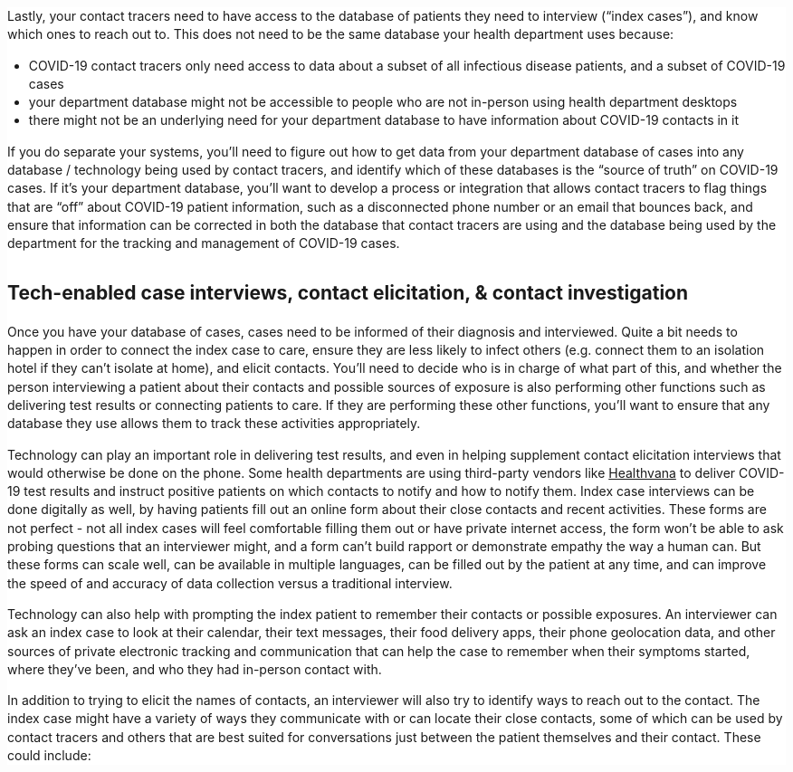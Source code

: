 Lastly, your contact tracers need to have access to the database of patients they need to interview \(“index cases”\), and know which ones to reach out to. This does not need to be the same database your health department uses because:

* COVID-19 contact tracers only need access to data about a subset of all infectious disease patients, and a subset of COVID-19 cases
* your department database might not be accessible to people who are not in-person using health department desktops
* there might not be an underlying need for your department database to have information about COVID-19 contacts in it

If you do separate your systems, you’ll need to figure out how to get data from your department database of cases into any database / technology being used by contact tracers, and identify which of these databases is the “source of truth” on COVID-19 cases. If it’s your department database, you’ll want to develop a process or integration that allows contact tracers to flag things that are “off” about COVID-19 patient information, such as a disconnected phone number or an email that bounces back, and ensure that information can be corrected in both the database that contact tracers are using and the database being used by the department for the tracking and management of COVID-19 cases.

## Tech-enabled case interviews, contact elicitation, & contact investigation

Once you have your database of cases, cases need to be informed of their diagnosis and interviewed. Quite a bit needs to happen in order to connect the index case to care, ensure they are less likely to infect others \(e.g. connect them to an isolation hotel if they can’t isolate at home\), and elicit contacts. You’ll need to decide who is in charge of what part of this, and whether the person interviewing a patient about their contacts and possible sources of exposure is also performing other functions such as delivering test results or connecting patients to care. If they are performing these other functions, you’ll want to ensure that any database they use allows them to track these activities appropriately.

Technology can play an important role in delivering test results, and even in helping supplement contact elicitation interviews that would otherwise be done on the phone. Some health departments are using third-party vendors like [Healthvana](http://healthvana.com/) to deliver COVID-19 test results and instruct positive patients on which contacts to notify and how to notify them. Index case interviews can be done digitally as well, by having patients fill out an online form about their close contacts and recent activities. These forms are not perfect - not all index cases will feel comfortable filling them out or have private internet access, the form won’t be able to ask probing questions that an interviewer might, and a form can’t build rapport or demonstrate empathy the way a human can. But these forms can scale well, can be available in multiple languages, can be filled out by the patient at any time, and can improve the speed of and accuracy of data collection versus a traditional interview.

Technology can also help with prompting the index patient to remember their contacts or possible exposures. An interviewer can ask an index case to look at their calendar, their text messages, their food delivery apps, their phone geolocation data, and other sources of private electronic tracking and communication that can help the case to remember when their symptoms started, where they’ve been, and who they had in-person contact with.

In addition to trying to elicit the names of contacts, an interviewer will also try to identify ways to reach out to the contact. The index case might have a variety of ways they communicate with or can locate their close contacts, some of which can be used by contact tracers and others that are best suited for conversations just between the patient themselves and their contact. These could include:
